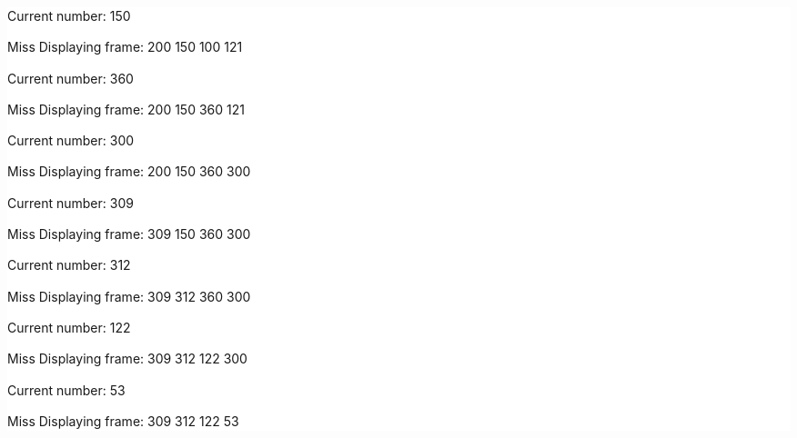 Current number: 150

Miss
Displaying frame: 
200
150
100
121

Current number: 360

Miss
Displaying frame: 
200
150
360
121

Current number: 300

Miss
Displaying frame: 
200
150
360
300

Current number: 309

Miss
Displaying frame: 
309
150
360
300

Current number: 312

Miss
Displaying frame: 
309
312
360
300

Current number: 122

Miss
Displaying frame: 
309
312
122
300

Current number: 53

Miss
Displaying frame: 
309
312
122
53
